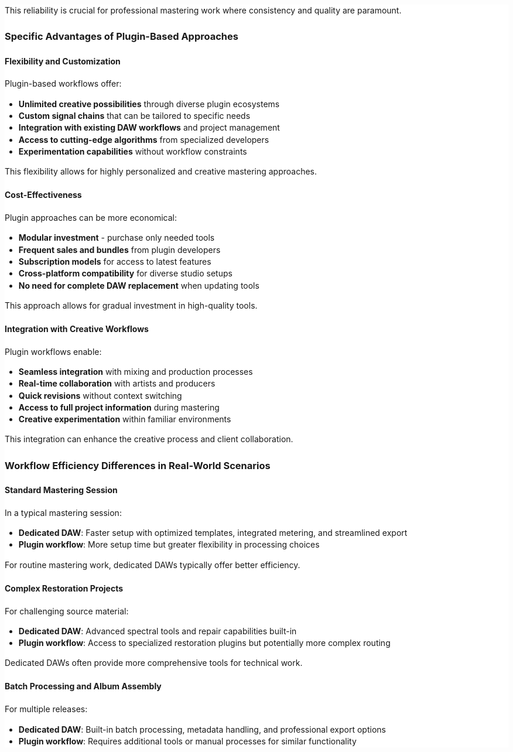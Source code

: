 This reliability is crucial for professional mastering work where consistency and quality are paramount.

### Specific Advantages of Plugin-Based Approaches

#### Flexibility and Customization
Plugin-based workflows offer:
- **Unlimited creative possibilities** through diverse plugin ecosystems
- **Custom signal chains** that can be tailored to specific needs
- **Integration with existing DAW workflows** and project management
- **Access to cutting-edge algorithms** from specialized developers
- **Experimentation capabilities** without workflow constraints

This flexibility allows for highly personalized and creative mastering approaches.

#### Cost-Effectiveness
Plugin approaches can be more economical:
- **Modular investment** - purchase only needed tools
- **Frequent sales and bundles** from plugin developers
- **Subscription models** for access to latest features
- **Cross-platform compatibility** for diverse studio setups
- **No need for complete DAW replacement** when updating tools

This approach allows for gradual investment in high-quality tools.

#### Integration with Creative Workflows
Plugin workflows enable:
- **Seamless integration** with mixing and production processes
- **Real-time collaboration** with artists and producers
- **Quick revisions** without context switching
- **Access to full project information** during mastering
- **Creative experimentation** within familiar environments

This integration can enhance the creative process and client collaboration.

### Workflow Efficiency Differences in Real-World Scenarios

#### Standard Mastering Session
In a typical mastering session:
- **Dedicated DAW**: Faster setup with optimized templates, integrated metering, and streamlined export
- **Plugin workflow**: More setup time but greater flexibility in processing choices

For routine mastering work, dedicated DAWs typically offer better efficiency.

#### Complex Restoration Projects
For challenging source material:
- **Dedicated DAW**: Advanced spectral tools and repair capabilities built-in
- **Plugin workflow**: Access to specialized restoration plugins but potentially more complex routing

Dedicated DAWs often provide more comprehensive tools for technical work.

#### Batch Processing and Album Assembly
For multiple releases:
- **Dedicated DAW**: Built-in batch processing, metadata handling, and professional export options
- **Plugin workflow**: Requires additional tools or manual processes for similar functionality
